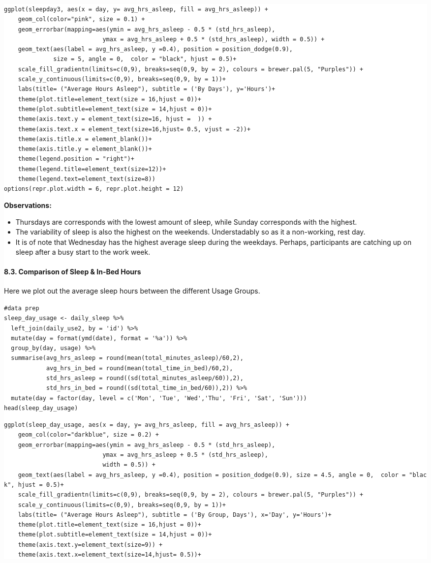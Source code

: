 ```{r}
```

```{r}
ggplot(sleepday3, aes(x = day, y= avg_hrs_asleep, fill = avg_hrs_asleep)) +
    geom_col(color="pink", size = 0.1) +
    geom_errorbar(mapping=aes(ymin = avg_hrs_asleep - 0.5 * (std_hrs_asleep), 
                            ymax = avg_hrs_asleep + 0.5 * (std_hrs_asleep), width = 0.5)) +
    geom_text(aes(label = avg_hrs_asleep, y =0.4), position = position_dodge(0.9), 
              size = 5, angle = 0,  color = "black", hjust = 0.5)+
    scale_fill_gradientn(limits=c(0,9), breaks=seq(0,9, by = 2), colours = brewer.pal(5, "Purples")) + 
    scale_y_continuous(limits=c(0,9), breaks=seq(0,9, by = 1))+
    labs(title= ("Average Hours Asleep"), subtitle = ('By Days'), y='Hours')+
    theme(plot.title=element_text(size = 16,hjust = 0))+
    theme(plot.subtitle=element_text(size = 14,hjust = 0))+
    theme(axis.text.y = element_text(size=16, hjust =  )) +
    theme(axis.text.x = element_text(size=16,hjust= 0.5, vjust = -2))+
    theme(axis.title.x = element_blank())+
    theme(axis.title.y = element_blank())+
    theme(legend.position = "right")+
    theme(legend.title=element_text(size=12))+
    theme(legend.text=element_text(size=8))
options(repr.plot.width = 6, repr.plot.height = 12)
```
**Observations:**

- Thursdays are corresponds with the lowest amount of sleep, while Sunday corresponds with the highest.
- The variability of sleep is also the highest on the weekends. Understadably so as it a non-working, rest day.
- It is of note that Wednesday has the highest average sleep during the weekdays. Perhaps, participants are catching up on sleep after a busy start to the work week.

#### **8.3. Comparison of Sleep & In-Bed Hours**
Here we plot out the average sleep hours between the different Usage Groups.
```{r}
#data prep
sleep_day_usage <- daily_sleep %>% 
  left_join(daily_use2, by = 'id') %>%
  mutate(day = format(ymd(date), format = '%a')) %>% 
  group_by(day, usage) %>% 
  summarise(avg_hrs_asleep = round(mean(total_minutes_asleep)/60,2),
            avg_hrs_in_bed = round(mean(total_time_in_bed)/60,2),
            std_hrs_asleep = round((sd(total_minutes_asleep/60)),2),
            std_hrs_in_bed = round((sd(total_time_in_bed/60)),2)) %>% 
  mutate(day = factor(day, level = c('Mon', 'Tue', 'Wed','Thu', 'Fri', 'Sat', 'Sun')))
head(sleep_day_usage)
```

```{r}
ggplot(sleep_day_usage, aes(x = day, y= avg_hrs_asleep, fill = avg_hrs_asleep)) +
    geom_col(color="darkblue", size = 0.2) +
    geom_errorbar(mapping=aes(ymin = avg_hrs_asleep - 0.5 * (std_hrs_asleep), 
                            ymax = avg_hrs_asleep + 0.5 * (std_hrs_asleep), 
                            width = 0.5)) +
    geom_text(aes(label = avg_hrs_asleep, y =0.4), position = position_dodge(0.9), size = 4.5, angle = 0,  color = "black", hjust = 0.5)+
    scale_fill_gradientn(limits=c(0,9), breaks=seq(0,9, by = 2), colours = brewer.pal(5, "Purples")) + 
    scale_y_continuous(limits=c(0,9), breaks=seq(0,9, by = 1))+
    labs(title= ("Average Hours Asleep"), subtitle = ('By Group, Days'), x='Day', y='Hours')+
    theme(plot.title=element_text(size = 16,hjust = 0))+
    theme(plot.subtitle=element_text(size = 14,hjust = 0))+
    theme(axis.text.y=element_text(size=9)) +
    theme(axis.text.x=element_text(size=14,hjust= 0.5))+
```
